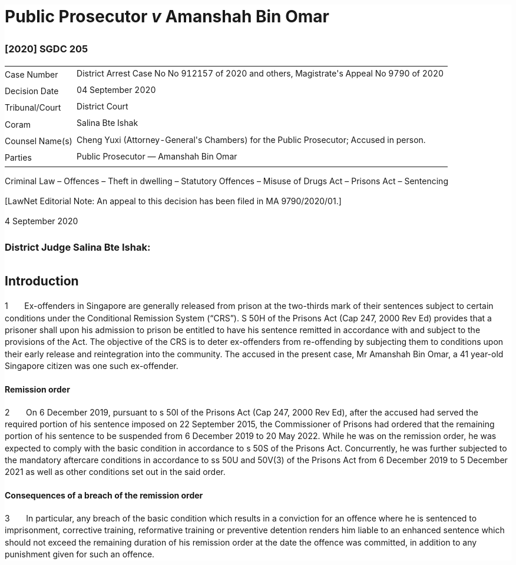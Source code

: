<style>.footnotes::before { content: "Footnotes:"; }</style>
# Public Prosecutor _v_ Amanshah Bin Omar  

### \[2020\] SGDC 205

<table id="info-table"><tbody><tr class="info-row"><td class="txt-label" style="padding: 4px 0px; white-space: nowrap" valign="top">Case Number</td><td class="txt-body">District Arrest Case No No 912157 of 2020 and others, Magistrate's Appeal No 9790 of 2020</td></tr><tr class="info-row"><td class="txt-label" style="padding: 4px 0px; white-space: nowrap" valign="top">Decision Date</td><td class="txt-body">04 September 2020</td></tr><tr class="info-row"><td class="txt-label" style="padding: 4px 0px; white-space: nowrap" valign="top">Tribunal/Court</td><td class="txt-body">District Court</td></tr><tr class="info-row"><td class="txt-label" style="padding: 4px 0px; white-space: nowrap" valign="top">Coram</td><td class="txt-body">Salina Bte Ishak</td></tr><tr class="info-row"><td class="txt-label" style="padding: 4px 0px; white-space: nowrap" valign="top">Counsel Name(s)</td><td class="txt-body">Cheng Yuxi (Attorney-General's Chambers) for the Public Prosecutor; Accused in person.</td></tr><tr class="info-row"><td class="txt-label" style="padding: 4px 0px; white-space: nowrap" valign="top">Parties</td><td class="txt-body">Public Prosecutor — Amanshah Bin Omar</td></tr></tbody></table>

Criminal Law – Offences – Theft in dwelling – Statutory Offences – Misuse of Drugs Act – Prisons Act – Sentencing

\[LawNet Editorial Note: An appeal to this decision has been filed in MA 9790/2020/01.\]

4 September 2020

### District Judge Salina Bte Ishak:

## Introduction

1       Ex-offenders in Singapore are generally released from prison at the two-thirds mark of their sentences subject to certain conditions under the Conditional Remission System (“CRS”). S 50H of the Prisons Act (Cap 247, 2000 Rev Ed) provides that a prisoner shall upon his admission to prison be entitled to have his sentence remitted in accordance with and subject to the provisions of the Act. The objective of the CRS is to deter ex-offenders from re-offending by subjecting them to conditions upon their early release and reintegration into the community. The accused in the present case, Mr Amanshah Bin Omar, a 41 year-old Singapore citizen was one such ex-offender.

#### Remission order

2       On 6 December 2019, pursuant to s 50I of the Prisons Act (Cap 247, 2000 Rev Ed), after the accused had served the required portion of his sentence imposed on 22 September 2015, the Commissioner of Prisons had ordered that the remaining portion of his sentence to be suspended from 6 December 2019 to 20 May 2022. While he was on the remission order, he was expected to comply with the basic condition in accordance to s 50S of the Prisons Act. Concurrently, he was further subjected to the mandatory aftercare conditions in accordance to ss 50U and 50V(3) of the Prisons Act from 6 December 2019 to 5 December 2021 as well as other conditions set out in the said order.

#### Consequences of a breach of the remission order

3       In particular, any breach of the basic condition which results in a conviction for an offence where he is sentenced to imprisonment, corrective training, reformative training or preventive detention renders him liable to an enhanced sentence which should not exceed the remaining duration of his remission order at the date the offence was committed, in addition to any punishment given for such an offence.
